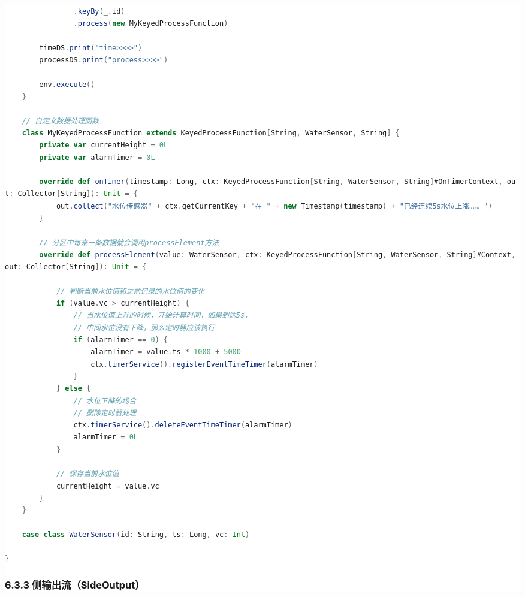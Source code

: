 ```scala
                .keyBy(_.id)
                .process(new MyKeyedProcessFunction)

        timeDS.print("time>>>>")
        processDS.print("process>>>>")

        env.execute()
    }

    // 自定义数据处理函数
    class MyKeyedProcessFunction extends KeyedProcessFunction[String, WaterSensor, String] {
        private var currentHeight = 0L
        private var alarmTimer = 0L

        override def onTimer(timestamp: Long, ctx: KeyedProcessFunction[String, WaterSensor, String]#OnTimerContext, out: Collector[String]): Unit = {
            out.collect("水位传感器" + ctx.getCurrentKey + "在 " + new Timestamp(timestamp) + "已经连续5s水位上涨。。。")
        }

        // 分区中每来一条数据就会调用processElement方法
        override def processElement(value: WaterSensor, ctx: KeyedProcessFunction[String, WaterSensor, String]#Context, out: Collector[String]): Unit = {

            // 判断当前水位值和之前记录的水位值的变化
            if (value.vc > currentHeight) {
                // 当水位值上升的时候，开始计算时间，如果到达5s，
                // 中间水位没有下降，那么定时器应该执行
                if (alarmTimer == 0) {
                    alarmTimer = value.ts * 1000 + 5000
                    ctx.timerService().registerEventTimeTimer(alarmTimer)
                }
            } else {
                // 水位下降的场合
                // 删除定时器处理
                ctx.timerService().deleteEventTimeTimer(alarmTimer)
                alarmTimer = 0L
            }

            // 保存当前水位值
            currentHeight = value.vc
        }
    }

    case class WaterSensor(id: String, ts: Long, vc: Int)

}
```



### 6.3.3 侧输出流（SideOutput）
